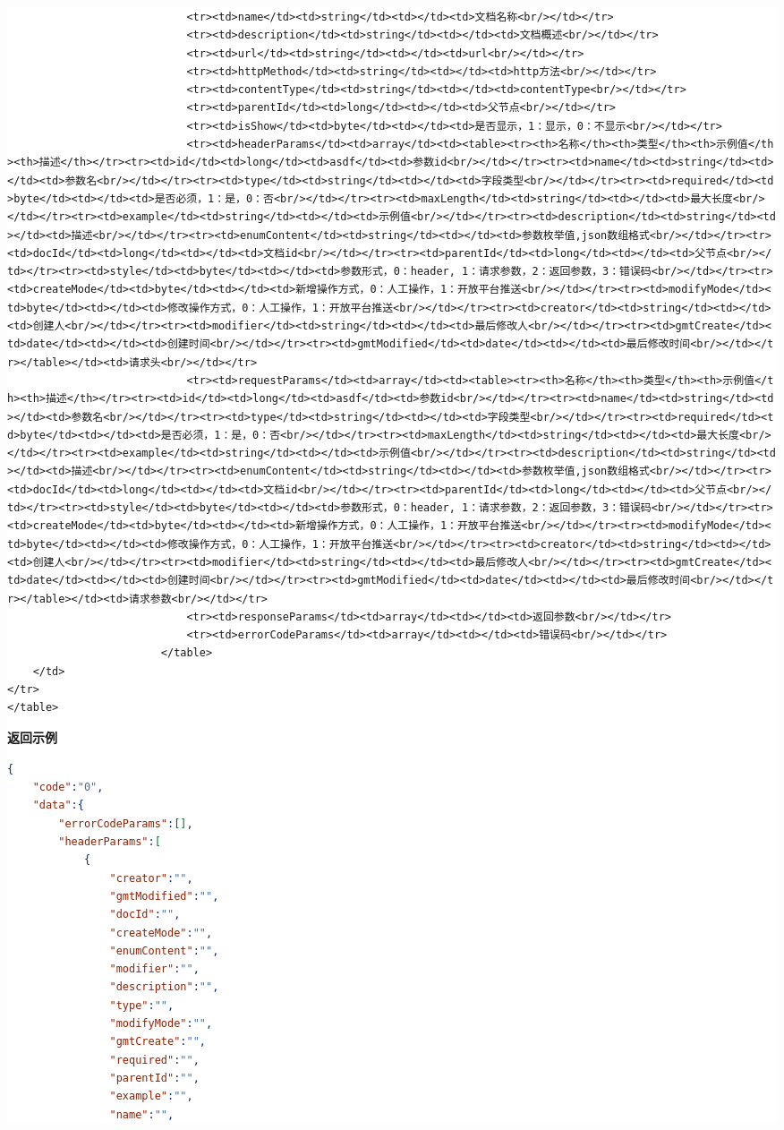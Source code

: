                                 <tr><td>name</td><td>string</td><td></td><td>文档名称<br/></td></tr>
                                <tr><td>description</td><td>string</td><td></td><td>文档概述<br/></td></tr>
                                <tr><td>url</td><td>string</td><td></td><td>url<br/></td></tr>
                                <tr><td>httpMethod</td><td>string</td><td></td><td>http方法<br/></td></tr>
                                <tr><td>contentType</td><td>string</td><td></td><td>contentType<br/></td></tr>
                                <tr><td>parentId</td><td>long</td><td></td><td>父节点<br/></td></tr>
                                <tr><td>isShow</td><td>byte</td><td></td><td>是否显示，1：显示，0：不显示<br/></td></tr>
                                <tr><td>headerParams</td><td>array</td><td><table><tr><th>名称</th><th>类型</th><th>示例值</th><th>描述</th></tr><tr><td>id</td><td>long</td><td>asdf</td><td>参数id<br/></td></tr><tr><td>name</td><td>string</td><td></td><td>参数名<br/></td></tr><tr><td>type</td><td>string</td><td></td><td>字段类型<br/></td></tr><tr><td>required</td><td>byte</td><td></td><td>是否必须，1：是，0：否<br/></td></tr><tr><td>maxLength</td><td>string</td><td></td><td>最大长度<br/></td></tr><tr><td>example</td><td>string</td><td></td><td>示例值<br/></td></tr><tr><td>description</td><td>string</td><td></td><td>描述<br/></td></tr><tr><td>enumContent</td><td>string</td><td></td><td>参数枚举值,json数组格式<br/></td></tr><tr><td>docId</td><td>long</td><td></td><td>文档id<br/></td></tr><tr><td>parentId</td><td>long</td><td></td><td>父节点<br/></td></tr><tr><td>style</td><td>byte</td><td></td><td>参数形式，0：header, 1：请求参数，2：返回参数，3：错误码<br/></td></tr><tr><td>createMode</td><td>byte</td><td></td><td>新增操作方式，0：人工操作，1：开放平台推送<br/></td></tr><tr><td>modifyMode</td><td>byte</td><td></td><td>修改操作方式，0：人工操作，1：开放平台推送<br/></td></tr><tr><td>creator</td><td>string</td><td></td><td>创建人<br/></td></tr><tr><td>modifier</td><td>string</td><td></td><td>最后修改人<br/></td></tr><tr><td>gmtCreate</td><td>date</td><td></td><td>创建时间<br/></td></tr><tr><td>gmtModified</td><td>date</td><td></td><td>最后修改时间<br/></td></tr></table></td><td>请求头<br/></td></tr>
                                <tr><td>requestParams</td><td>array</td><td><table><tr><th>名称</th><th>类型</th><th>示例值</th><th>描述</th></tr><tr><td>id</td><td>long</td><td>asdf</td><td>参数id<br/></td></tr><tr><td>name</td><td>string</td><td></td><td>参数名<br/></td></tr><tr><td>type</td><td>string</td><td></td><td>字段类型<br/></td></tr><tr><td>required</td><td>byte</td><td></td><td>是否必须，1：是，0：否<br/></td></tr><tr><td>maxLength</td><td>string</td><td></td><td>最大长度<br/></td></tr><tr><td>example</td><td>string</td><td></td><td>示例值<br/></td></tr><tr><td>description</td><td>string</td><td></td><td>描述<br/></td></tr><tr><td>enumContent</td><td>string</td><td></td><td>参数枚举值,json数组格式<br/></td></tr><tr><td>docId</td><td>long</td><td></td><td>文档id<br/></td></tr><tr><td>parentId</td><td>long</td><td></td><td>父节点<br/></td></tr><tr><td>style</td><td>byte</td><td></td><td>参数形式，0：header, 1：请求参数，2：返回参数，3：错误码<br/></td></tr><tr><td>createMode</td><td>byte</td><td></td><td>新增操作方式，0：人工操作，1：开放平台推送<br/></td></tr><tr><td>modifyMode</td><td>byte</td><td></td><td>修改操作方式，0：人工操作，1：开放平台推送<br/></td></tr><tr><td>creator</td><td>string</td><td></td><td>创建人<br/></td></tr><tr><td>modifier</td><td>string</td><td></td><td>最后修改人<br/></td></tr><tr><td>gmtCreate</td><td>date</td><td></td><td>创建时间<br/></td></tr><tr><td>gmtModified</td><td>date</td><td></td><td>最后修改时间<br/></td></tr></table></td><td>请求参数<br/></td></tr>
                                <tr><td>responseParams</td><td>array</td><td></td><td>返回参数<br/></td></tr>
                                <tr><td>errorCodeParams</td><td>array</td><td></td><td>错误码<br/></td></tr>
                            </table>
        </td>
    </tr>
    </table>

**返回示例**

```json
{
	"code":"0",
	"data":{
		"errorCodeParams":[],
		"headerParams":[
			{
				"creator":"",
				"gmtModified":"",
				"docId":"",
				"createMode":"",
				"enumContent":"",
				"modifier":"",
				"description":"",
				"type":"",
				"modifyMode":"",
				"gmtCreate":"",
				"required":"",
				"parentId":"",
				"example":"",
				"name":"",
```